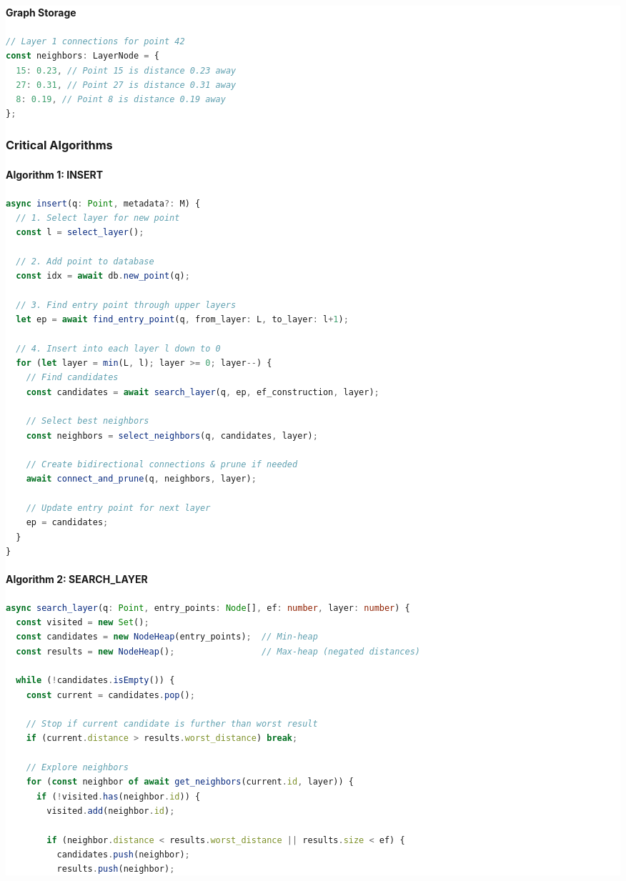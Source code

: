 #### Graph Storage

```typescript
// Layer 1 connections for point 42
const neighbors: LayerNode = {
  15: 0.23, // Point 15 is distance 0.23 away
  27: 0.31, // Point 27 is distance 0.31 away
  8: 0.19, // Point 8 is distance 0.19 away
};
```

### Critical Algorithms

#### Algorithm 1: INSERT

```typescript
async insert(q: Point, metadata?: M) {
  // 1. Select layer for new point
  const l = select_layer();

  // 2. Add point to database
  const idx = await db.new_point(q);

  // 3. Find entry point through upper layers
  let ep = await find_entry_point(q, from_layer: L, to_layer: l+1);

  // 4. Insert into each layer l down to 0
  for (let layer = min(L, l); layer >= 0; layer--) {
    // Find candidates
    const candidates = await search_layer(q, ep, ef_construction, layer);

    // Select best neighbors
    const neighbors = select_neighbors(q, candidates, layer);

    // Create bidirectional connections & prune if needed
    await connect_and_prune(q, neighbors, layer);

    // Update entry point for next layer
    ep = candidates;
  }
}
```

#### Algorithm 2: SEARCH_LAYER

```typescript
async search_layer(q: Point, entry_points: Node[], ef: number, layer: number) {
  const visited = new Set();
  const candidates = new NodeHeap(entry_points);  // Min-heap
  const results = new NodeHeap();                 // Max-heap (negated distances)

  while (!candidates.isEmpty()) {
    const current = candidates.pop();

    // Stop if current candidate is further than worst result
    if (current.distance > results.worst_distance) break;

    // Explore neighbors
    for (const neighbor of await get_neighbors(current.id, layer)) {
      if (!visited.has(neighbor.id)) {
        visited.add(neighbor.id);

        if (neighbor.distance < results.worst_distance || results.size < ef) {
          candidates.push(neighbor);
          results.push(neighbor);
```